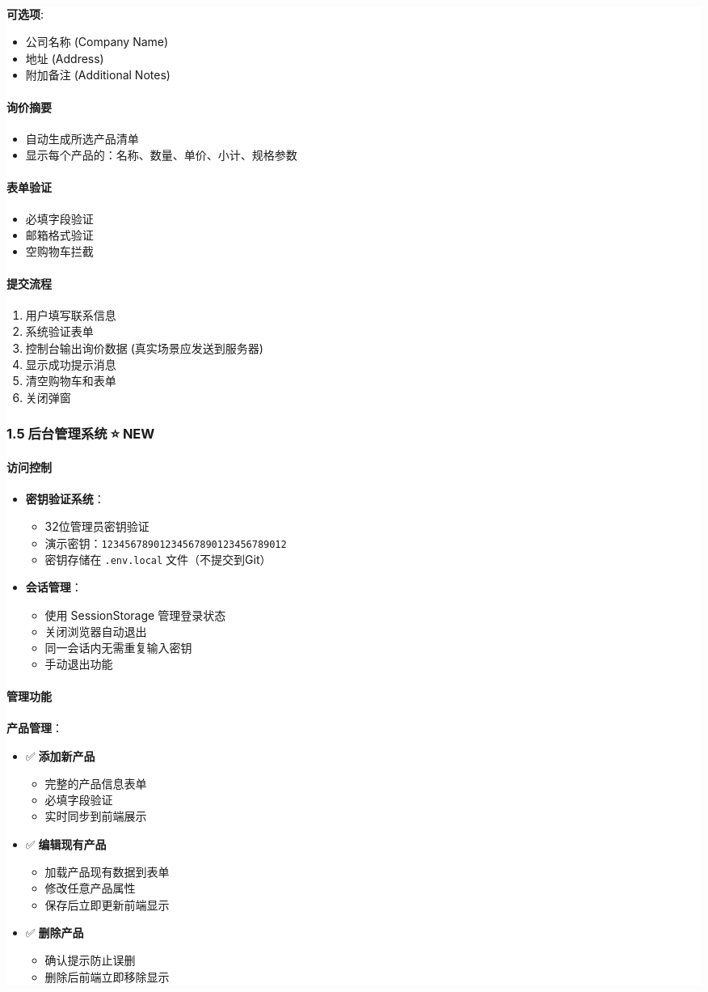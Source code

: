 **可选项**:
- 公司名称 (Company Name)
- 地址 (Address)
- 附加备注 (Additional Notes)

#### 询价摘要
- 自动生成所选产品清单
- 显示每个产品的：名称、数量、单价、小计、规格参数

#### 表单验证
- 必填字段验证
- 邮箱格式验证
- 空购物车拦截

#### 提交流程
1. 用户填写联系信息
2. 系统验证表单
3. 控制台输出询价数据 (真实场景应发送到服务器)
4. 显示成功提示消息
5. 清空购物车和表单
6. 关闭弹窗

### 1.5 后台管理系统 ⭐ NEW

#### 访问控制
- **密钥验证系统**：
  - 32位管理员密钥验证
  - 演示密钥：`12345678901234567890123456789012`
  - 密钥存储在 `.env.local` 文件（不提交到Git）

- **会话管理**：
  - 使用 SessionStorage 管理登录状态
  - 关闭浏览器自动退出
  - 同一会话内无需重复输入密钥
  - 手动退出功能

#### 管理功能

**产品管理**：
- ✅ **添加新产品**
  - 完整的产品信息表单
  - 必填字段验证
  - 实时同步到前端展示

- ✅ **编辑现有产品**
  - 加载产品现有数据到表单
  - 修改任意产品属性
  - 保存后立即更新前端显示

- ✅ **删除产品**
  - 确认提示防止误删
  - 删除后前端立即移除显示
